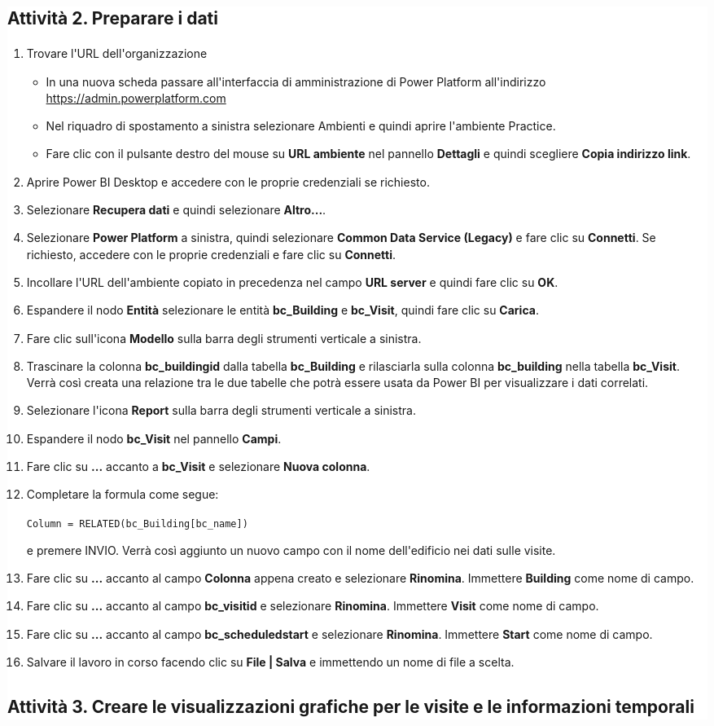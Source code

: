 ## Attività 2. Preparare i dati

1.  Trovare l'URL dell'organizzazione

    * In una nuova scheda passare all'interfaccia di amministrazione di Power Platform all'indirizzo <https://admin.powerplatform.com>
    
    * Nel riquadro di spostamento a sinistra selezionare Ambienti e quindi aprire l'ambiente Practice.
    
    * Fare clic con il pulsante destro del mouse su **URL ambiente** nel pannello **Dettagli** e quindi scegliere **Copia indirizzo link**.
    
2. Aprire Power BI Desktop e accedere con le proprie credenziali se richiesto.

3. Selezionare **Recupera dati** e quindi selezionare **Altro...**.

4. Selezionare **Power Platform** a sinistra, quindi selezionare **Common Data Service (Legacy)** e fare clic su **Connetti**. Se richiesto, accedere con le proprie credenziali e fare clic su **Connetti**.

5. Incollare l'URL dell'ambiente copiato in precedenza nel campo **URL server** e quindi fare clic su **OK**.

6. Espandere il nodo **Entità** selezionare le entità **bc_Building** e **bc_Visit**, quindi fare clic su **Carica**.

7. Fare clic sull'icona **Modello** sulla barra degli strumenti verticale a sinistra.

8. Trascinare la colonna **bc_buildingid** dalla tabella **bc_Building** e rilasciarla sulla colonna **bc_building** nella tabella **bc_Visit**. Verrà così creata una relazione tra le due tabelle che potrà essere usata da Power BI per visualizzare i dati correlati.

9. Selezionare l'icona **Report** sulla barra degli strumenti verticale a sinistra.

10. Espandere il nodo **bc_Visit** nel pannello **Campi**.

11. Fare clic su **...** accanto a **bc_Visit** e selezionare **Nuova colonna**.

12. Completare la formula come segue:

    ```
    Column = RELATED(bc_Building[bc_name])
    ```

    e premere INVIO. Verrà così aggiunto un nuovo campo con il nome dell'edificio nei dati sulle visite.

13. Fare clic su **...** accanto al campo **Colonna** appena creato e selezionare **Rinomina**. Immettere **Building** come nome di campo.

14. Fare clic su **...** accanto al campo **bc_visitid** e selezionare **Rinomina**. Immettere **Visit** come nome di campo.

15. Fare clic su **...** accanto al campo **bc_scheduledstart** e selezionare **Rinomina**. Immettere **Start** come nome di campo.

16. Salvare il lavoro in corso facendo clic su **File \| Salva** e immettendo un nome di file a scelta.

## Attività 3. Creare le visualizzazioni grafiche per le visite e le informazioni temporali
